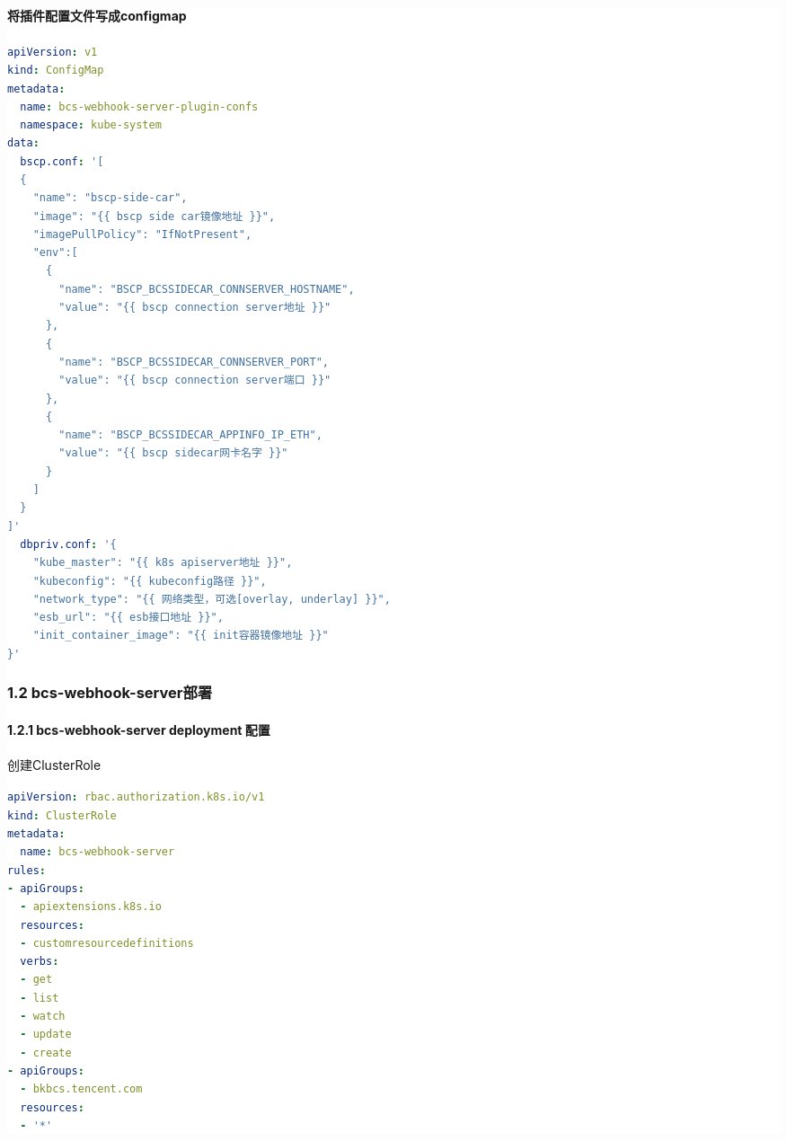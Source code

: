 #### 将插件配置文件写成configmap

```yaml
apiVersion: v1
kind: ConfigMap
metadata:
  name: bcs-webhook-server-plugin-confs
  namespace: kube-system
data:
  bscp.conf: '[
  {
    "name": "bscp-side-car",
    "image": "{{ bscp side car镜像地址 }}",
    "imagePullPolicy": "IfNotPresent",
    "env":[
      {
        "name": "BSCP_BCSSIDECAR_CONNSERVER_HOSTNAME",
        "value": "{{ bscp connection server地址 }}"
      },
      {
        "name": "BSCP_BCSSIDECAR_CONNSERVER_PORT",
        "value": "{{ bscp connection server端口 }}"
      },
      {
        "name": "BSCP_BCSSIDECAR_APPINFO_IP_ETH",
        "value": "{{ bscp sidecar网卡名字 }}"
      }
    ]
  }
]'
  dbpriv.conf: '{
    "kube_master": "{{ k8s apiserver地址 }}",
    "kubeconfig": "{{ kubeconfig路径 }}",
    "network_type": "{{ 网络类型，可选[overlay, underlay] }}",
    "esb_url": "{{ esb接口地址 }}",
    "init_container_image": "{{ init容器镜像地址 }}"
}'
```

### 1.2 bcs-webhook-server部署

#### 1.2.1 bcs-webhook-server deployment 配置

创建ClusterRole

```yaml
apiVersion: rbac.authorization.k8s.io/v1
kind: ClusterRole
metadata:
  name: bcs-webhook-server
rules:
- apiGroups:
  - apiextensions.k8s.io
  resources:
  - customresourcedefinitions
  verbs:
  - get
  - list
  - watch
  - update
  - create
- apiGroups:
  - bkbcs.tencent.com
  resources:
  - '*'
```